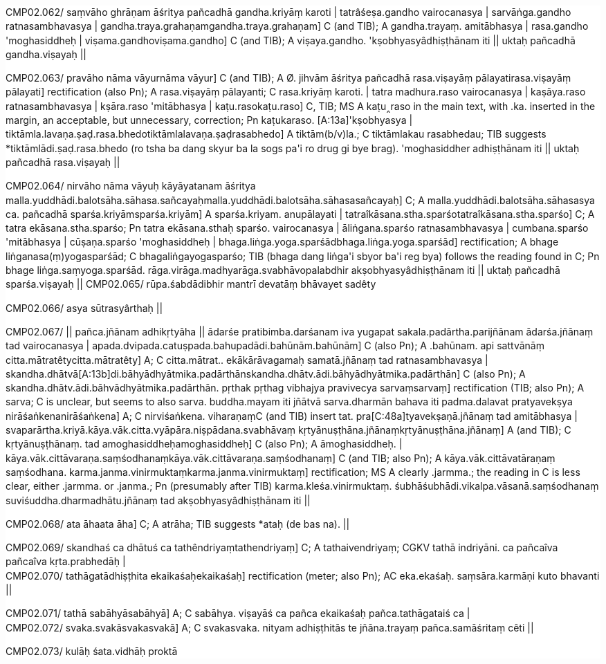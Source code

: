 CMP02.062/ saṃvāho ghrāṇam āśritya pañcadhā gandha.kriyāṃ karoti | tatrâśeṣa.gandho vairocanasya | sarvāṅga.gandho ratnasambhavasya | gandha.traya.grahaṇamgandha.traya.grahaṇam] C (and TIB); A gandha.trayaṃ. amitābhasya | rasa.gandho 'moghasiddheḥ | viṣama.gandhoviṣama.gandho] C (and TIB); A viṣaya.gandho. 'kṣobhyasyâdhiṣṭhānam iti || uktaḥ pañcadhā gandha.viṣayaḥ ||

CMP02.063/ pravāho nāma vāyurnāma vāyur] C (and TIB); A Ø. jihvām āśritya pañcadhā rasa.viṣayāṃ pālayatirasa.viṣayāṃ pālayati] rectification (also Pn); A rasa.viṣayāṃ pālayanti; C rasa.kriyāṃ karoti. | tatra madhura.raso vairocanasya | kaṣāya.raso ratnasambhavasya | kṣāra.raso 'mitābhasya | kaṭu.rasokaṭu.raso] C, TIB; MS A kaṭu‸raso in the main text, with .ka. inserted in the margin, an acceptable, but unnecessary, correction; Pn kaṭukaraso. [A:13a]'kṣobhyasya | tiktāmla.lavaṇa.ṣaḍ.rasa.bhedotiktāmlalavaṇa.ṣaḍrasabhedo] A tiktām(b/v)la.; C tiktāmlakau rasabhedau; TIB suggests *tiktāmlādi.ṣaḍ.rasa.bhedo (ro tsha ba dang skyur ba la sogs pa'i ro drug gi bye brag). 'moghasiddher adhiṣṭhānam iti || uktaḥ pañcadhā rasa.viṣayaḥ ||

CMP02.064/ nirvāho nāma vāyuḥ kāyāyatanam āśritya malla.yuddhādi.balotsāha.sāhasa.sañcayaḥmalla.yuddhādi.balotsāha.sāhasasañcayaḥ] C; A malla.yuddhādi.balotsāha.sāhasasya ca. pañcadhā sparśa.kriyāmsparśa.kriyām] A sparśa.kriyam. anupālayati | tatraîkāsana.stha.sparśotatraîkāsana.stha.sparśo] C; A tatra ekāsana.stha.sparśo; Pn tatra ekāsana.sthaḥ sparśo. vairocanasya | āliṅgana.sparśo ratnasambhavasya | cumbana.sparśo 'mitābhasya | cūṣaṇa.sparśo 'moghasiddheḥ |  bhaga.liṅga.yoga.sparśādbhaga.liṅga.yoga.sparśād] rectification; A bhage liṅganasa(ṃ)yogasparśād; C bhagaliṅgayogasparśo; TIB (bhaga dang liṅga'i sbyor ba'i reg bya) follows the reading found in C; Pn bhage liṅga.saṃyoga.sparśād. rāga.virāga.madhyarāga.svabhāvopalabdhir akṣobhyasyâdhiṣṭhānam iti || uktaḥ pañcadhā sparśa.viṣayaḥ ||
CMP02.065/ rūpa.śabdādibhir mantrī devatāṃ bhāvayet sadêty  

CMP02.066/ asya sūtrasyârthaḥ ||

CMP02.067/ || pañca.jñānam adhikṛtyâha || ādarśe pratibimba.darśanam iva yugapat sakala.padārtha.parijñānam ādarśa.jñānaṃ tad vairocanasya | apada.dvipada.catuṣpada.bahupadādi.bahūnām.bahūnām] C (also Pn); A .bahūnam. api sattvānāṃ citta.mātratêtycitta.mātratêty] A; C citta.mātrat.. ekākārāvagamaḥ samatā.jñānaṃ tad ratnasambhavasya | skandha.dhātvā[A:13b]di.bāhyādhyātmika.padārthānskandha.dhātv.ādi.bāhyādhyātmika.padārthān] C (also Pn); A skandha.dhātv.ādi.bāhvādhyātmika.padārthān. pṛthak pṛthag vibhajya pravivecya sarvaṃsarvaṃ] rectification (TIB; also Pn); A sarva; C is unclear, but seems to also sarva. buddha.mayam iti jñātvā sarva.dharmān bahava iti padma.dalavat pratyavekṣya nirāśaṅkenanirāśaṅkena] A; C nirviśaṅkena. viharaṇaṃC (and TIB) insert tat. pra[C:48a]tyavekṣaṇā.jñānaṃ tad amitābhasya | svaparārtha.kriyā.kāya.vāk.citta.vyāpāra.niṣpādana.svabhāvaṃ kṛtyānuṣṭhāna.jñānaṃkṛtyānuṣṭhāna.jñānaṃ] A (and TIB); C kṛtyānuṣṭhānaṃ. tad amoghasiddheḥamoghasiddheḥ] C (also Pn); A āmoghasiddheḥ. | kāya.vāk.cittāvaraṇa.saṃśodhanaṃkāya.vāk.cittāvaraṇa.saṃśodhanaṃ] C (and TIB; also Pn); A kāya.vāk.cittāvatāraṇaṃ saṃśodhana. karma.janma.vinirmuktaṃkarma.janma.vinirmuktaṃ] rectification; MS A clearly .jarmma.; the reading in C is less clear, either .jarmma. or .janma.; Pn (presumably after TIB) karma.kleśa.vinirmuktaṃ. śubhāśubhādi.vikalpa.vāsanā.saṃśodhanaṃ suviśuddha.dharmadhātu.jñānaṃ tad akṣobhyasyâdhiṣṭhānam iti ||

CMP02.068/ ata āhaata āha] C; A atrāha; TIB suggests *ataḥ (de bas na). ||

CMP02.069/ skandhaś ca dhātuś ca tathêndriyaṃtathendriyaṃ] C; A tathaivendriyaṃ; CGKV tathā indriyāni. ca pañcaîva pañcaîva kṛta.prabhedāḥ |  
CMP02.070/ tathāgatādhiṣṭhita ekaikaśaḥekaikaśaḥ] rectification (meter; also Pn); AC eka.ekaśaḥ. saṃsāra.karmāṇi kuto bhavanti ||  

 
CMP02.071/ tathā sabāhyāsabāhyā] A; C sabāhya. viṣayāś ca pañca ekaikaśaḥ pañca.tathāgataiś ca |  
CMP02.072/ svaka.svakāsvakasvakā] A; C svakasvaka. nityam adhiṣṭhitās te jñāna.trayaṃ pañca.samāśritaṃ cêti ||  

CMP02.073/ kulāḥ śata.vidhāḥ proktā  
